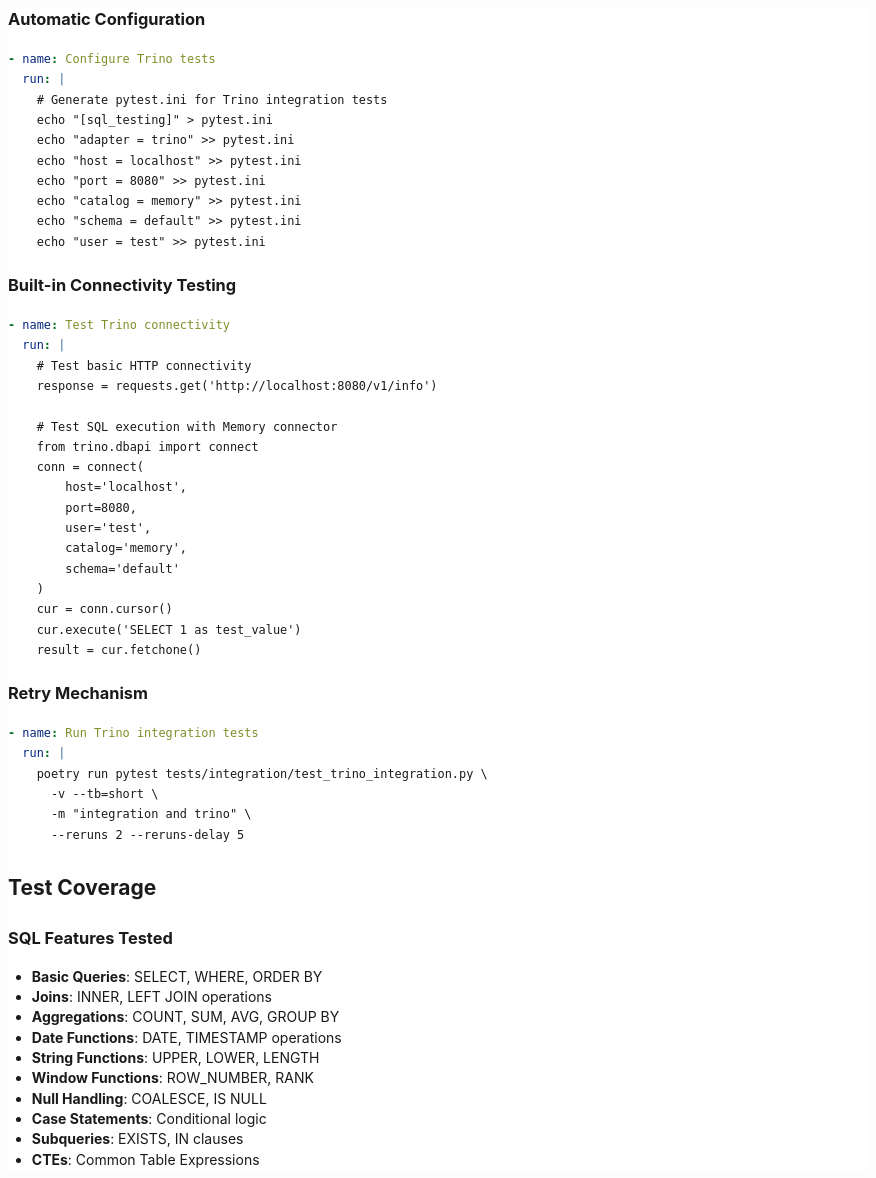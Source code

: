 ### Automatic Configuration
```yaml
- name: Configure Trino tests
  run: |
    # Generate pytest.ini for Trino integration tests
    echo "[sql_testing]" > pytest.ini
    echo "adapter = trino" >> pytest.ini
    echo "host = localhost" >> pytest.ini
    echo "port = 8080" >> pytest.ini
    echo "catalog = memory" >> pytest.ini
    echo "schema = default" >> pytest.ini
    echo "user = test" >> pytest.ini
```

### Built-in Connectivity Testing
```yaml
- name: Test Trino connectivity
  run: |
    # Test basic HTTP connectivity
    response = requests.get('http://localhost:8080/v1/info')

    # Test SQL execution with Memory connector
    from trino.dbapi import connect
    conn = connect(
        host='localhost',
        port=8080,
        user='test',
        catalog='memory',
        schema='default'
    )
    cur = conn.cursor()
    cur.execute('SELECT 1 as test_value')
    result = cur.fetchone()
```

### Retry Mechanism
```yaml
- name: Run Trino integration tests
  run: |
    poetry run pytest tests/integration/test_trino_integration.py \
      -v --tb=short \
      -m "integration and trino" \
      --reruns 2 --reruns-delay 5
```

## Test Coverage

### SQL Features Tested
- **Basic Queries**: SELECT, WHERE, ORDER BY
- **Joins**: INNER, LEFT JOIN operations
- **Aggregations**: COUNT, SUM, AVG, GROUP BY
- **Date Functions**: DATE, TIMESTAMP operations
- **String Functions**: UPPER, LOWER, LENGTH
- **Window Functions**: ROW_NUMBER, RANK
- **Null Handling**: COALESCE, IS NULL
- **Case Statements**: Conditional logic
- **Subqueries**: EXISTS, IN clauses
- **CTEs**: Common Table Expressions
